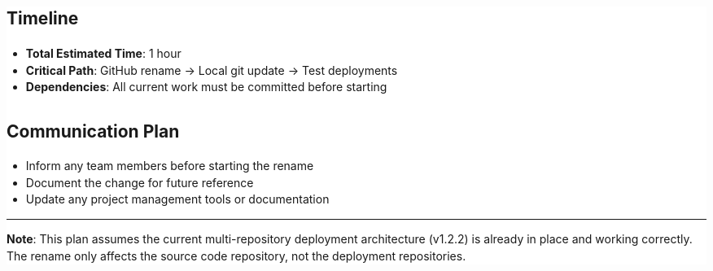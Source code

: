 ## Timeline
- **Total Estimated Time**: 1 hour
- **Critical Path**: GitHub rename → Local git update → Test deployments
- **Dependencies**: All current work must be committed before starting

## Communication Plan
- Inform any team members before starting the rename
- Document the change for future reference
- Update any project management tools or documentation

---

**Note**: This plan assumes the current multi-repository deployment architecture (v1.2.2) is already in place and working correctly. The rename only affects the source code repository, not the deployment repositories.